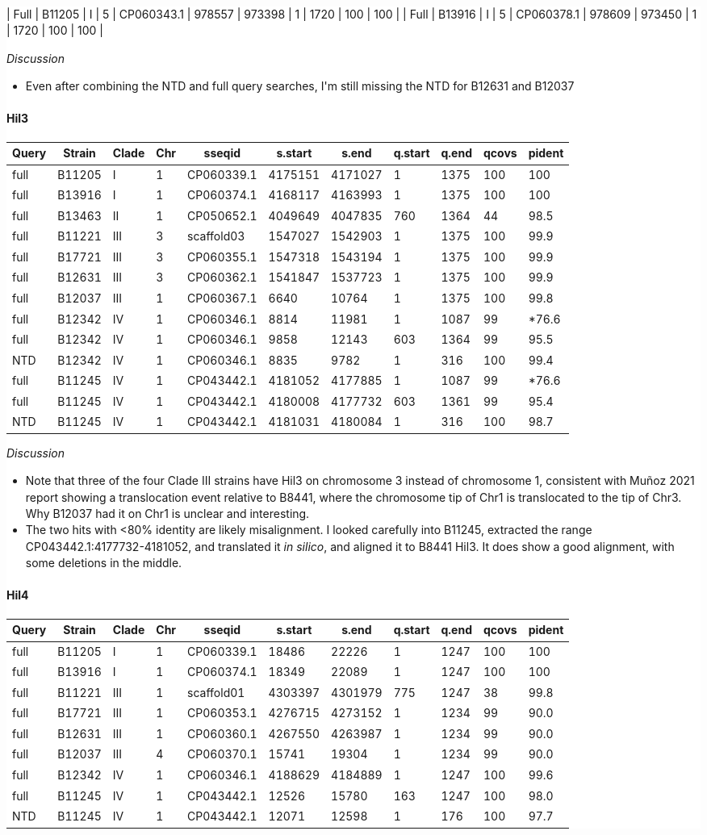 | Full  | B11205 | I     | 5    | CP060343.1 | 978557  | 973398 | 1       | 1720  | 100   | 100    |
| Full  | B13916 | I     | 5    | CP060378.1 | 978609  | 973450 | 1       | 1720  | 100   | 100    |

_Discussion_

- Even after combining the NTD and full query searches, I'm still missing the NTD for B12631 and B12037

#### Hil3

| Query | Strain | Clade | Chr  | sseqid     | s.start | s.end   | q.start | q.end | qcovs | pident |
| ----- | ------ | ----- | ---- | ---------- | ------- | ------- | ------- | ----- | ----- | ------ |
| full  | B11205 | I     | 1    | CP060339.1 | 4175151 | 4171027 | 1       | 1375  | 100   | 100    |
| full  | B13916 | I     | 1    | CP060374.1 | 4168117 | 4163993 | 1       | 1375  | 100   | 100    |
| full  | B13463 | II    | 1    | CP050652.1 | 4049649 | 4047835 | 760     | 1364  | 44    | 98.5   |
| full  | B11221 | III   | 3    | scaffold03 | 1547027 | 1542903 | 1       | 1375  | 100   | 99.9   |
| full  | B17721 | III   | 3    | CP060355.1 | 1547318 | 1543194 | 1       | 1375  | 100   | 99.9   |
| full  | B12631 | III   | 3    | CP060362.1 | 1541847 | 1537723 | 1       | 1375  | 100   | 99.9   |
| full  | B12037 | III   | 1    | CP060367.1 | 6640    | 10764   | 1       | 1375  | 100   | 99.8   |
| full  | B12342 | IV    | 1    | CP060346.1 | 8814    | 11981   | 1       | 1087  | 99    | *76.6  |
| full  | B12342 | IV    | 1    | CP060346.1 | 9858    | 12143   | 603     | 1364  | 99    | 95.5   |
| NTD   | B12342 | IV    | 1    | CP060346.1 | 8835    | 9782    | 1       | 316   | 100   | 99.4   |
| full  | B11245 | IV    | 1    | CP043442.1 | 4181052 | 4177885 | 1       | 1087  | 99    | *76.6  |
| full  | B11245 | IV    | 1    | CP043442.1 | 4180008 | 4177732 | 603     | 1361  | 99    | 95.4   |
| NTD   | B11245 | IV    | 1    | CP043442.1 | 4181031 | 4180084 | 1       | 316   | 100   | 98.7   |

_Discussion_

- Note that three of the four Clade III strains have Hil3 on chromosome 3 instead of chromosome 1, consistent with Muñoz 2021 report showing a translocation event relative to B8441, where the chromosome tip of Chr1 is translocated to the tip of Chr3. Why B12037 had it on Chr1 is unclear and interesting.
- The two hits with <80% identity are likely misalignment. I looked carefully into B11245, extracted the range CP043442.1:4177732-4181052, and translated it _in silico_, and aligned it to B8441 Hil3. It does show a good alignment, with some deletions in the middle.

#### Hil4

| Query | Strain | Clade | Chr  | sseqid     | s.start | s.end   | q.start | q.end | qcovs | pident |
| ----- | ------ | ----- | ---- | ---------- | ------- | ------- | ------- | ----- | ----- | ------ |
| full  | B11205 | I     | 1    | CP060339.1 | 18486   | 22226   | 1       | 1247  | 100   | 100    |
| full  | B13916 | I     | 1    | CP060374.1 | 18349   | 22089   | 1       | 1247  | 100   | 100    |
| full  | B11221 | III   | 1    | scaffold01 | 4303397 | 4301979 | 775     | 1247  | 38    | 99.8   |
| full  | B17721 | III   | 1    | CP060353.1 | 4276715 | 4273152 | 1       | 1234  | 99    | 90.0   |
| full  | B12631 | III   | 1    | CP060360.1 | 4267550 | 4263987 | 1       | 1234  | 99    | 90.0   |
| full  | B12037 | III   | 4    | CP060370.1 | 15741   | 19304   | 1       | 1234  | 99    | 90.0   |
| full  | B12342 | IV    | 1    | CP060346.1 | 4188629 | 4184889 | 1       | 1247  | 100   | 99.6   |
| full  | B11245 | IV    | 1    | CP043442.1 | 12526   | 15780   | 163     | 1247  | 100   | 98.0   |
| NTD   | B11245 | IV    | 1    | CP043442.1 | 12071   | 12598   | 1       | 176   | 100   | 97.7   |
